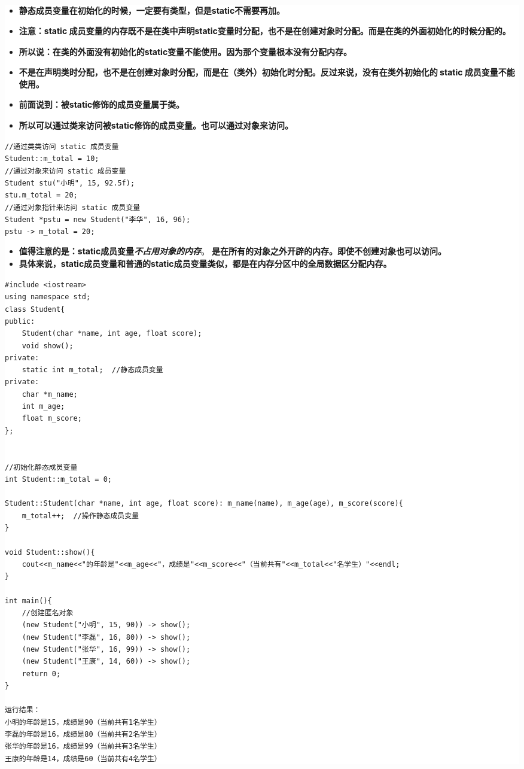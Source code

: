   

- **静态成员变量在初始化的时候，一定要有类型，但是static不需要再加。**

- **注意：static 成员变量的内存既不是在类中声明static变量时分配，也不是在创建对象时分配。而是在类的外面初始化的时候分配的。**
- **所以说：在类的外面没有初始化的static变量不能使用。因为那个变量根本没有分配内存。**
- **不是在声明类时分配，也不是在创建对象时分配，而是在（类外）初始化时分配。反过来说，没有在类外初始化的 static 成员变量不能使用。**
- **前面说到：被static修饰的成员变量属于类。**
- **所以可以通过类来访问被static修饰的成员变量。也可以通过对象来访问。**

```
//通过类类访问 static 成员变量
Student::m_total = 10;
//通过对象来访问 static 成员变量
Student stu("小明", 15, 92.5f);
stu.m_total = 20;
//通过对象指针来访问 static 成员变量
Student *pstu = new Student("李华", 16, 96);
pstu -> m_total = 20;
```

- **值得注意的是：static成员变量*不占用对象的内存***。 **是在所有的对象之外开辟的内存。即使不创建对象也可以访问。**
- **具体来说，static成员变量和普通的static成员变量类似，都是在内存分区中的全局数据区分配内存。**

```
#include <iostream>
using namespace std;
class Student{
public:
    Student(char *name, int age, float score);
    void show();
private:
    static int m_total;  //静态成员变量
private:
    char *m_name;
    int m_age;
    float m_score;
};


//初始化静态成员变量
int Student::m_total = 0;

Student::Student(char *name, int age, float score): m_name(name), m_age(age), m_score(score){
    m_total++;  //操作静态成员变量
}

void Student::show(){
    cout<<m_name<<"的年龄是"<<m_age<<"，成绩是"<<m_score<<"（当前共有"<<m_total<<"名学生）"<<endl;
}

int main(){
    //创建匿名对象
    (new Student("小明", 15, 90)) -> show();
    (new Student("李磊", 16, 80)) -> show();
    (new Student("张华", 16, 99)) -> show();
    (new Student("王康", 14, 60)) -> show();
    return 0;
}

运行结果：
小明的年龄是15，成绩是90（当前共有1名学生）
李磊的年龄是16，成绩是80（当前共有2名学生）
张华的年龄是16，成绩是99（当前共有3名学生）
王康的年龄是14，成绩是60（当前共有4名学生）
```
